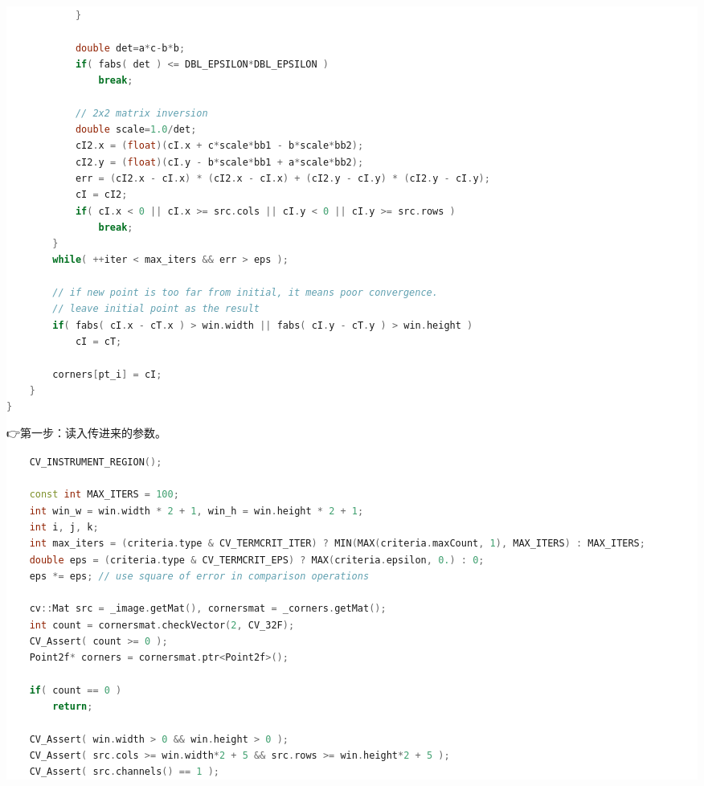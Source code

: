 ```c++
            }

            double det=a*c-b*b;
            if( fabs( det ) <= DBL_EPSILON*DBL_EPSILON )
                break;

            // 2x2 matrix inversion
            double scale=1.0/det;
            cI2.x = (float)(cI.x + c*scale*bb1 - b*scale*bb2);
            cI2.y = (float)(cI.y - b*scale*bb1 + a*scale*bb2);
            err = (cI2.x - cI.x) * (cI2.x - cI.x) + (cI2.y - cI.y) * (cI2.y - cI.y);
            cI = cI2;
            if( cI.x < 0 || cI.x >= src.cols || cI.y < 0 || cI.y >= src.rows )
                break;
        }
        while( ++iter < max_iters && err > eps );

        // if new point is too far from initial, it means poor convergence.
        // leave initial point as the result
        if( fabs( cI.x - cT.x ) > win.width || fabs( cI.y - cT.y ) > win.height )
            cI = cT;

        corners[pt_i] = cI;
    }
}
```

👉第一步：读入传进来的参数。

```c++
    CV_INSTRUMENT_REGION();

    const int MAX_ITERS = 100;
    int win_w = win.width * 2 + 1, win_h = win.height * 2 + 1;
    int i, j, k;
    int max_iters = (criteria.type & CV_TERMCRIT_ITER) ? MIN(MAX(criteria.maxCount, 1), MAX_ITERS) : MAX_ITERS;
    double eps = (criteria.type & CV_TERMCRIT_EPS) ? MAX(criteria.epsilon, 0.) : 0;
    eps *= eps; // use square of error in comparison operations

    cv::Mat src = _image.getMat(), cornersmat = _corners.getMat();
    int count = cornersmat.checkVector(2, CV_32F);
    CV_Assert( count >= 0 );
    Point2f* corners = cornersmat.ptr<Point2f>();

    if( count == 0 )
        return;

    CV_Assert( win.width > 0 && win.height > 0 );
    CV_Assert( src.cols >= win.width*2 + 5 && src.rows >= win.height*2 + 5 );
    CV_Assert( src.channels() == 1 );
```

